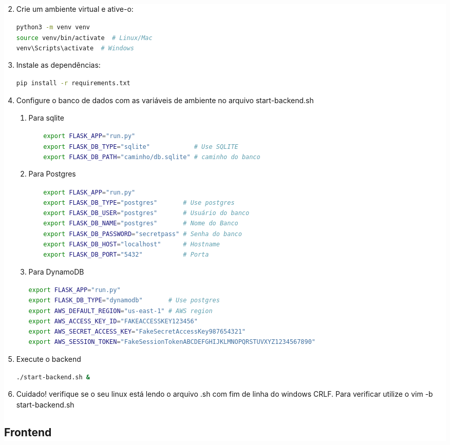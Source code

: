 2. Crie um ambiente virtual e ative-o:

   ```bash
   python3 -m venv venv
   source venv/bin/activate  # Linux/Mac
   venv\Scripts\activate  # Windows
   ```

3. Instale as dependências:

   ```bash
   pip install -r requirements.txt
   ```

4. Configure o banco de dados com as variáveis de ambiente no arquivo start-backend.sh

   1. Para sqlite

      ```bash
          export FLASK_APP="run.py"
          export FLASK_DB_TYPE="sqlite"            # Use SQLITE
          export FLASK_DB_PATH="caminho/db.sqlite" # caminho do banco
      ```

   2. Para Postgres

      ```bash
          export FLASK_APP="run.py"
          export FLASK_DB_TYPE="postgres"       # Use postgres
          export FLASK_DB_USER="postgres"       # Usuário do banco
          export FLASK_DB_NAME="postgres"       # Nome do Banco
          export FLASK_DB_PASSWORD="secretpass" # Senha do banco
          export FLASK_DB_HOST="localhost"      # Hostname
          export FLASK_DB_PORT="5432"           # Porta
      ```

   3. Para DynamoDB

      ```bash
      export FLASK_APP="run.py"
      export FLASK_DB_TYPE="dynamodb"       # Use postgres
      export AWS_DEFAULT_REGION="us-east-1" # AWS region
      export AWS_ACCESS_KEY_ID="FAKEACCESSKEY123456"
      export AWS_SECRET_ACCESS_KEY="FakeSecretAccessKey987654321"
      export AWS_SESSION_TOKEN="FakeSessionTokenABCDEFGHIJKLMNOPQRSTUVXYZ1234567890"
      ```

5. Execute o backend

   ```bash
   ./start-backend.sh &
   ```

6. Cuidado! verifique se o seu linux está lendo o arquivo .sh com fim de linha do windows CRLF. Para verificar utilize o vim -b start-backend.sh

## Frontend
